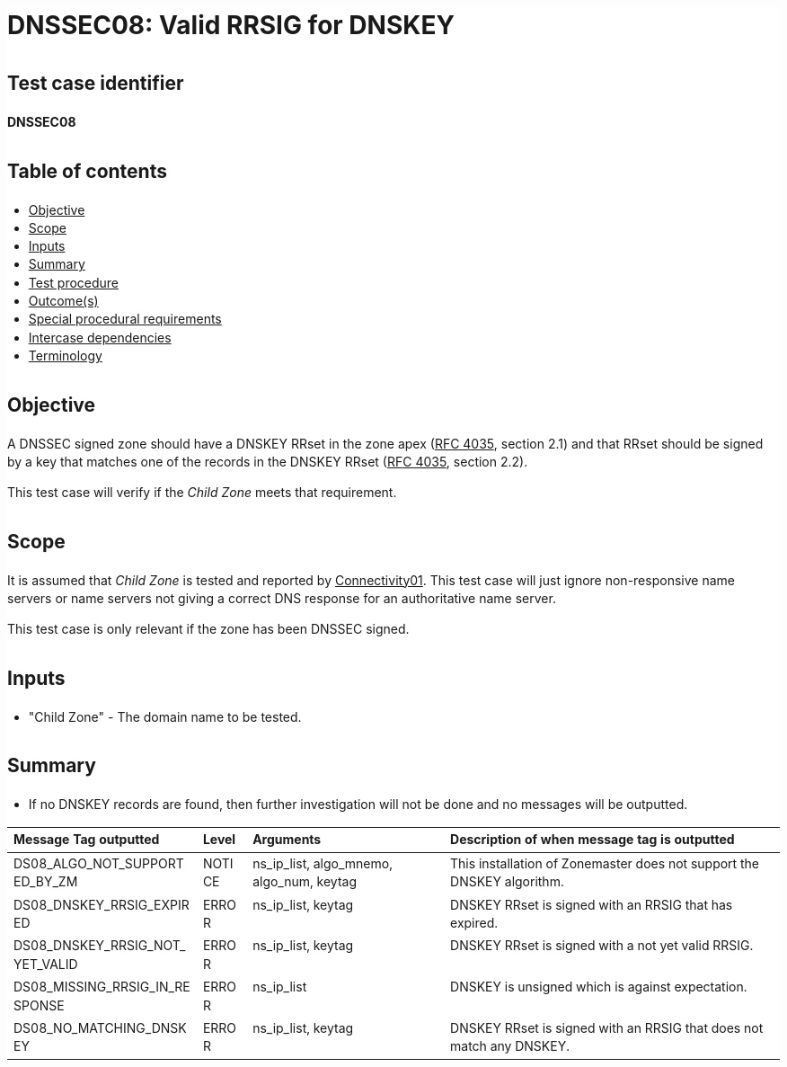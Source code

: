 # DNSSEC08: Valid RRSIG for DNSKEY


## Test case identifier
**DNSSEC08**


## Table of contents

* [Objective](#objective)
* [Scope](#scope)
* [Inputs](#inputs)
* [Summary](#summary)
* [Test procedure](#test-procedure)
* [Outcome(s)](#outcomes)
* [Special procedural requirements](#special-procedural-requirements)
* [Intercase dependencies](#intercase-dependencies)
* [Terminology](#terminology)


## Objective

A DNSSEC signed zone should have a DNSKEY RRset in the zone apex
([RFC 4035][RFC 4035#section-2.1], section 2.1) and that RRset
should be signed by a key that matches one of the records in the
DNSKEY RRset ([RFC 4035][RFC 4035#section-2.2], section 2.2).

This test case will verify if the *Child Zone* meets that
requirement.


## Scope

It is assumed that *Child Zone* is tested and reported by [Connectivity01]. This test
case will just ignore non-responsive name servers or name servers not giving a
correct DNS response for an authoritative name server.

This test case is only relevant if the zone has been DNSSEC signed.


## Inputs

* "Child Zone" - The domain name to be tested.


## Summary

* If no DNSKEY records are found, then further investigation will not be done
  and no messages will be outputted.

Message Tag outputted              | Level   | Arguments          | Description of when message tag is outputted
:----------------------------------|:--------|:-------------------|:--------------------------------------------
DS08_ALGO_NOT_SUPPORTED_BY_ZM      | NOTICE  | ns_ip_list, algo_mnemo, algo_num, keytag | This installation of Zonemaster does not support the DNSKEY algorithm.
DS08_DNSKEY_RRSIG_EXPIRED          | ERROR   | ns_ip_list, keytag | DNSKEY RRset is signed with an RRSIG that has expired.
DS08_DNSKEY_RRSIG_NOT_YET_VALID    | ERROR   | ns_ip_list, keytag | DNSKEY RRset is signed with a not yet valid RRSIG.
DS08_MISSING_RRSIG_IN_RESPONSE     | ERROR   | ns_ip_list         | DNSKEY is unsigned which is against expectation.
DS08_NO_MATCHING_DNSKEY            | ERROR   | ns_ip_list, keytag | DNSKEY RRset is signed with an RRSIG that does not match any DNSKEY.

[Argument list]:                              https://github.com/zonemaster/zonemaster-engine/blob/master/docs/logentry_args.md
[Connectivity01]:                             ../Connectivity-TP/connectivity01.md
[CRITICAL]:                                   ../SeverityLevelDefinitions.md#critical
[DNSSEC README]:                              ./README.md
[DNSSEC README]:                              README.md
[DS08_ALGO_NOT_SUPPORTED_BY_ZM]:              #summary
[DS08_DNSKEY_RRSIG_EXPIRED]:                  #summary
[DS08_DNSKEY_RRSIG_NOT_YET_VALID]:            #summary
[DS08_MISSING_RRSIG_IN_RESPONSE]:             #summary
[DS08_NO_MATCHING_DNSKEY]:                    #summary
[DS08_RRSIG_NOT_VALID_BY_DNSKEY]:             #summary
[ERROR]:                                      ../SeverityLevelDefinitions.md#error
[IANA RCODE List]:                            https://www.iana.org/assignments/dns-parameters/dns-parameters.xhtml#dns-parameters-6
[INFO]:                                       ../SeverityLevelDefinitions.md#info
[Method4]:                                    ../Methods.md#method-4-obtain-glue-address-records-from-parent
[Method5]:                                    ../Methods.md#method-5-obtain-the-name-server-address-records-from-child
[NOTICE]:                                     ../SeverityLevelDefinitions.md#notice
[RFC 4035#section-2.1]:                       https://datatracker.ietf.org/doc/html/rfc4035#section-2.1
[RFC 4035#section-2.2]:                       https://datatracker.ietf.org/doc/html/rfc4035#section-2.2
[Severity Level Definitions]:                 ../SeverityLevelDefinitions.md
[WARNING]:                                    ../SeverityLevelDefinitions.md#warning
[Zonemaster-Engine profile]:                  ../../../configuration/profiles.md